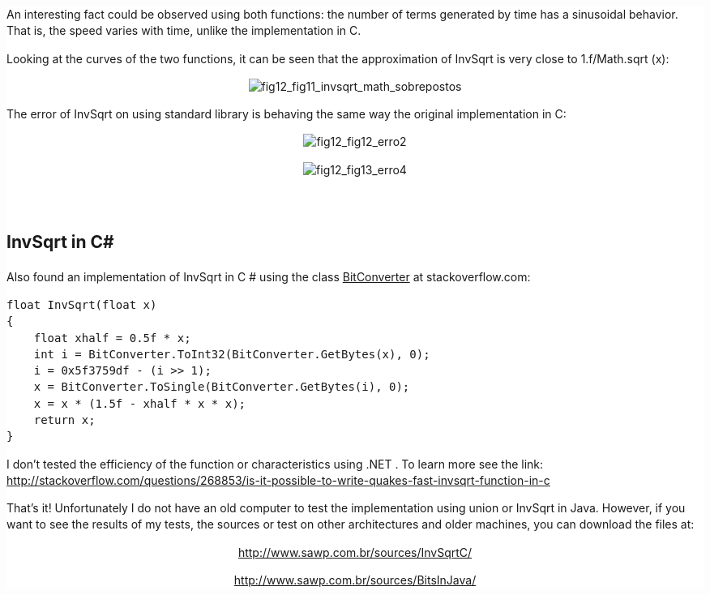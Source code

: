 An interesting fact could be observed using both functions: the number of terms generated by time has a sinusoidal behavior. That is, the speed varies with time, unlike the implementation in C. 

Looking at the curves of the two functions, it can be seen that the approximation of InvSqrt is very close to 1.f/Math.sqrt (x): 

<p style="text-align: center;">
  <img class="aligncenter size-full wp-image-318" title="fig12_fig11_invsqrt_math_sobrepostos" src="http://www.sawp.com.br/blog/wp-content/uploads/2009/05/fig12_fig11_invsqrt_math_sobrepostos.gif" alt="fig12_fig11_invsqrt_math_sobrepostos" width="400" height="400" srcset="http://www.sawp.com.br/blog/wp-content/uploads/2009/05/fig12_fig11_invsqrt_math_sobrepostos.gif 400w, http://www.sawp.com.br/blog/wp-content/uploads/2009/05/fig12_fig11_invsqrt_math_sobrepostos-300x300.gif 300w" sizes="(max-width: 400px) 100vw, 400px" />
</p>

The error of InvSqrt on using standard library is behaving the same way the original implementation in C: 

<p style="text-align: center;">
  <img class="aligncenter size-full wp-image-319" title="fig12_fig12_erro2" src="http://www.sawp.com.br/blog/wp-content/uploads/2009/05/fig12_fig12_erro2.gif" alt="fig12_fig12_erro2" width="400" height="400" srcset="http://www.sawp.com.br/blog/wp-content/uploads/2009/05/fig12_fig12_erro2.gif 400w, http://www.sawp.com.br/blog/wp-content/uploads/2009/05/fig12_fig12_erro2-300x300.gif 300w" sizes="(max-width: 400px) 100vw, 400px" />
</p>

<p style="text-align: center;">
  <img class="aligncenter size-full wp-image-320" title="fig12_fig13_erro4" src="http://www.sawp.com.br/blog/wp-content/uploads/2009/05/fig12_fig13_erro4.gif" alt="fig12_fig13_erro4" width="400" height="400" srcset="http://www.sawp.com.br/blog/wp-content/uploads/2009/05/fig12_fig13_erro4.gif 400w, http://www.sawp.com.br/blog/wp-content/uploads/2009/05/fig12_fig13_erro4-300x300.gif 300w" sizes="(max-width: 400px) 100vw, 400px" />
</p>

&nbsp;

## InvSqrt in C#

Also found an implementation of InvSqrt in C # using the class <a href="http://msdn.microsoft.com/en-us/library/system.bitconverter.aspx" target="_blank">BitConverter</a> at stackoverflow.com:

<pre lang="C">float InvSqrt(float x)
{
    float xhalf = 0.5f * x;
    int i = BitConverter.ToInt32(BitConverter.GetBytes(x), 0);
    i = 0x5f3759df - (i >> 1);
    x = BitConverter.ToSingle(BitConverter.GetBytes(i), 0);
    x = x * (1.5f - xhalf * x * x);
    return x;
}
</pre>

I don&#8217;t tested the efficiency of the function or characteristics using .NET . To learn more see the link: <a target="_blank" href="http://stackoverflow.com/questions/268853/is-it-possible-to-write-quakes-fast-invsqrt-function-in-c">http://stackoverflow.com/questions/268853/is-it-possible-to-write-quakes-fast-invsqrt-function-in-c</a> 

That&#8217;s it! Unfortunately I do not have an old computer to test the implementation using union or InvSqrt in Java. However, if you want to see the results of my tests, the sources or test on other architectures and older machines, you can download the files at: 

<p style="text-align: center;">
  <a href="http://www.sawp.com.br/sources/InvSqrtC/" target="_blank">http://www.sawp.com.br/sources/InvSqrtC/</a>
</p>

<p style="text-align: center;">
  <a href="http://www.sawp.com.br/sources/BitsInJava/" target="_blank"> http://www.sawp.com.br/sources/BitsInJava/</a>
</p>
